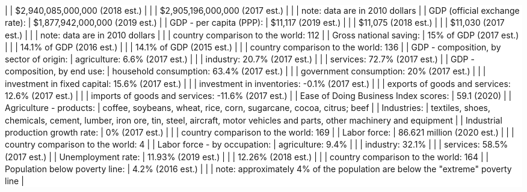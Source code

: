 | | $2,940,085,000,000 (2018 est.) |
| | $2,905,196,000,000 (2017 est.) |
| | note: data are in 2010 dollars |
| GDP (official exchange rate): | $1,877,942,000,000 (2019 est.) |
| GDP - per capita (PPP): | $11,117 (2019 est.) |
| | $11,075 (2018 est.) |
| | $11,030 (2017 est.) |
| | note: data are in 2010 dollars |
| | country comparison to the world: 112 |
| Gross national saving: | 15% of GDP (2017 est.) |
| | 14.1% of GDP (2016 est.) |
| | 14.1% of GDP (2015 est.) |
| | country comparison to the world: 136 |
| GDP - composition, by sector of origin: | agriculture: 6.6% (2017 est.) |
| | industry: 20.7% (2017 est.) |
| | services: 72.7% (2017 est.) |
| GDP - composition, by end use: | household consumption: 63.4% (2017 est.) |
| | government consumption: 20% (2017 est.) |
| | investment in fixed capital: 15.6% (2017 est.) |
| | investment in inventories: -0.1% (2017 est.) |
| | exports of goods and services: 12.6% (2017 est.) |
| | imports of goods and services: -11.6% (2017 est.) |
| Ease of Doing Business Index scores: | 59.1 (2020) |
| Agriculture - products: | coffee, soybeans, wheat, rice, corn, sugarcane, cocoa, citrus; beef |
| Industries: | textiles, shoes, chemicals, cement, lumber, iron ore, tin, steel, aircraft, motor vehicles and parts, other machinery and equipment |
| Industrial production growth rate: | 0% (2017 est.) |
| | country comparison to the world: 169 |
| Labor force: | 86.621 million (2020 est.) |
| | country comparison to the world: 4 |
| Labor force - by occupation: | agriculture: 9.4% |
| | industry: 32.1% |
| | services: 58.5% (2017 est.) |
| Unemployment rate: | 11.93% (2019 est.) |
| | 12.26% (2018 est.) |
| | country comparison to the world: 164 |
| Population below poverty line: | 4.2% (2016 est.) |
| | note: approximately 4% of the population are below the "extreme" poverty line |